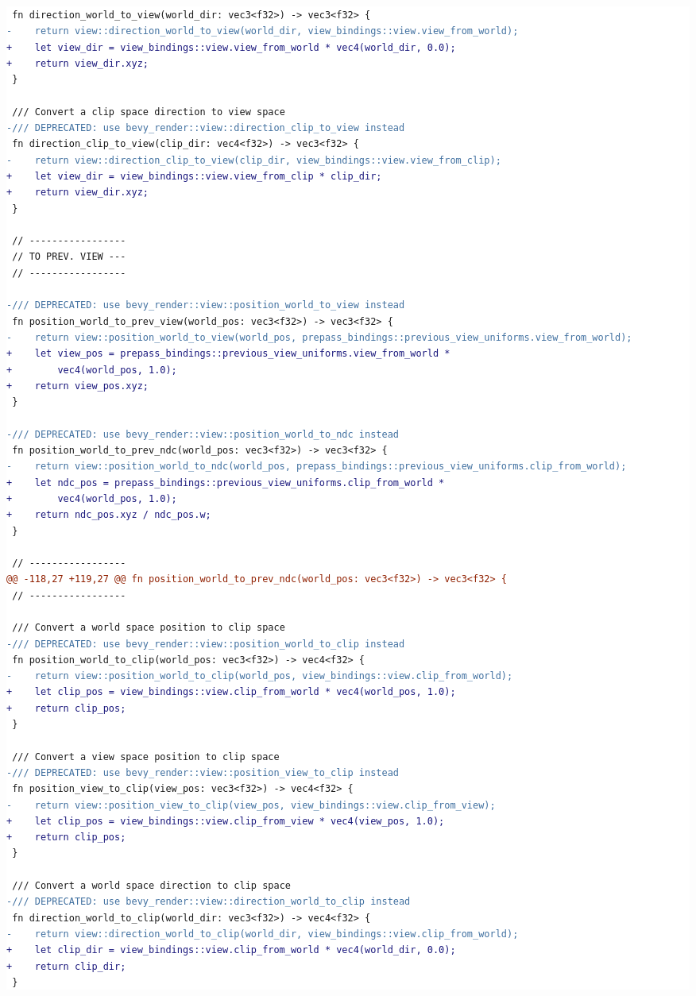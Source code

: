 ```diff
 fn direction_world_to_view(world_dir: vec3<f32>) -> vec3<f32> {
-    return view::direction_world_to_view(world_dir, view_bindings::view.view_from_world);
+    let view_dir = view_bindings::view.view_from_world * vec4(world_dir, 0.0);
+    return view_dir.xyz;
 }
 
 /// Convert a clip space direction to view space
-/// DEPRECATED: use bevy_render::view::direction_clip_to_view instead
 fn direction_clip_to_view(clip_dir: vec4<f32>) -> vec3<f32> {
-    return view::direction_clip_to_view(clip_dir, view_bindings::view.view_from_clip);
+    let view_dir = view_bindings::view.view_from_clip * clip_dir;
+    return view_dir.xyz;
 }
 
 // -----------------
 // TO PREV. VIEW ---
 // -----------------
 
-/// DEPRECATED: use bevy_render::view::position_world_to_view instead
 fn position_world_to_prev_view(world_pos: vec3<f32>) -> vec3<f32> {
-    return view::position_world_to_view(world_pos, prepass_bindings::previous_view_uniforms.view_from_world);
+    let view_pos = prepass_bindings::previous_view_uniforms.view_from_world *
+        vec4(world_pos, 1.0);
+    return view_pos.xyz;
 }
 
-/// DEPRECATED: use bevy_render::view::position_world_to_ndc instead
 fn position_world_to_prev_ndc(world_pos: vec3<f32>) -> vec3<f32> {
-    return view::position_world_to_ndc(world_pos, prepass_bindings::previous_view_uniforms.clip_from_world);
+    let ndc_pos = prepass_bindings::previous_view_uniforms.clip_from_world *
+        vec4(world_pos, 1.0);
+    return ndc_pos.xyz / ndc_pos.w;
 }
 
 // -----------------
@@ -118,27 +119,27 @@ fn position_world_to_prev_ndc(world_pos: vec3<f32>) -> vec3<f32> {
 // -----------------
 
 /// Convert a world space position to clip space
-/// DEPRECATED: use bevy_render::view::position_world_to_clip instead
 fn position_world_to_clip(world_pos: vec3<f32>) -> vec4<f32> {
-    return view::position_world_to_clip(world_pos, view_bindings::view.clip_from_world);
+    let clip_pos = view_bindings::view.clip_from_world * vec4(world_pos, 1.0);
+    return clip_pos;
 }
 
 /// Convert a view space position to clip space
-/// DEPRECATED: use bevy_render::view::position_view_to_clip instead
 fn position_view_to_clip(view_pos: vec3<f32>) -> vec4<f32> {
-    return view::position_view_to_clip(view_pos, view_bindings::view.clip_from_view);
+    let clip_pos = view_bindings::view.clip_from_view * vec4(view_pos, 1.0);
+    return clip_pos;
 }
 
 /// Convert a world space direction to clip space
-/// DEPRECATED: use bevy_render::view::direction_world_to_clip instead
 fn direction_world_to_clip(world_dir: vec3<f32>) -> vec4<f32> {
-    return view::direction_world_to_clip(world_dir, view_bindings::view.clip_from_world);
+    let clip_dir = view_bindings::view.clip_from_world * vec4(world_dir, 0.0);
+    return clip_dir;
 }
```